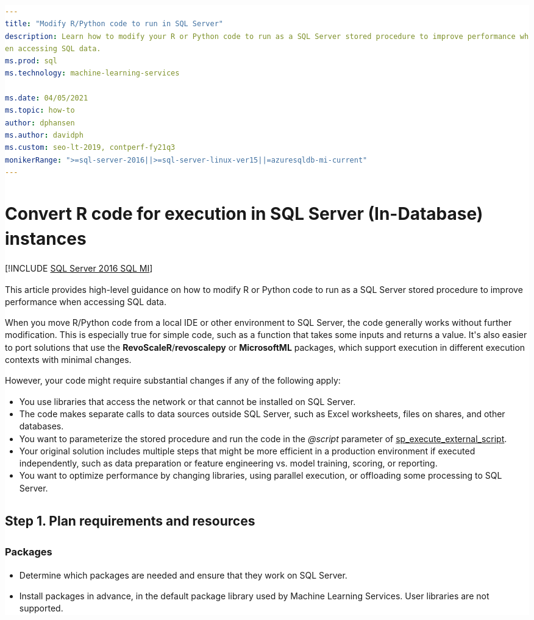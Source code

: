 ```yaml
---
title: "Modify R/Python code to run in SQL Server"
description: Learn how to modify your R or Python code to run as a SQL Server stored procedure to improve performance when accessing SQL data.
ms.prod: sql
ms.technology: machine-learning-services

ms.date: 04/05/2021
ms.topic: how-to
author: dphansen
ms.author: davidph
ms.custom: seo-lt-2019, contperf-fy21q3 
monikerRange: ">=sql-server-2016||>=sql-server-linux-ver15||=azuresqldb-mi-current"
---
```

# Convert R code for execution in SQL Server (In-Database) instances
[!INCLUDE [SQL Server 2016 SQL MI](../../includes/applies-to-version/sqlserver2016-asdbmi.md)]

This article provides high-level guidance on how to modify R or Python code to run as a SQL Server stored procedure to improve performance when accessing SQL data.

When you move R/Python code from a local IDE or other environment to SQL Server, the code generally works without further modification. This is especially true for simple code, such as a function that takes some inputs and returns a value. It's also easier to port solutions that use the **RevoScaleR**/**revoscalepy** or **MicrosoftML** packages, which support execution in different execution contexts with minimal changes.

However, your code might require substantial changes if any of the following apply:

+ You use libraries that access the network or that cannot be installed on SQL Server.
+ The code makes separate calls to data sources outside SQL Server, such as Excel worksheets, files on shares, and other databases.
+ You want to parameterize the stored procedure and run the code in the *\@script* parameter of [sp_execute_external_script](../../relational-databases/system-stored-procedures/sp-execute-external-script-transact-sql.md).
+ Your original solution includes multiple steps that might be more efficient in a production environment if executed independently, such as data preparation or feature engineering vs. model training, scoring, or reporting.
+ You want to optimize performance by changing libraries, using parallel execution, or offloading some processing to SQL Server.

## Step 1. Plan requirements and resources

### Packages

+ Determine which packages are needed and ensure that they work on SQL Server.

+ Install packages in advance, in the default package library used by Machine Learning Services. User libraries are not supported.
